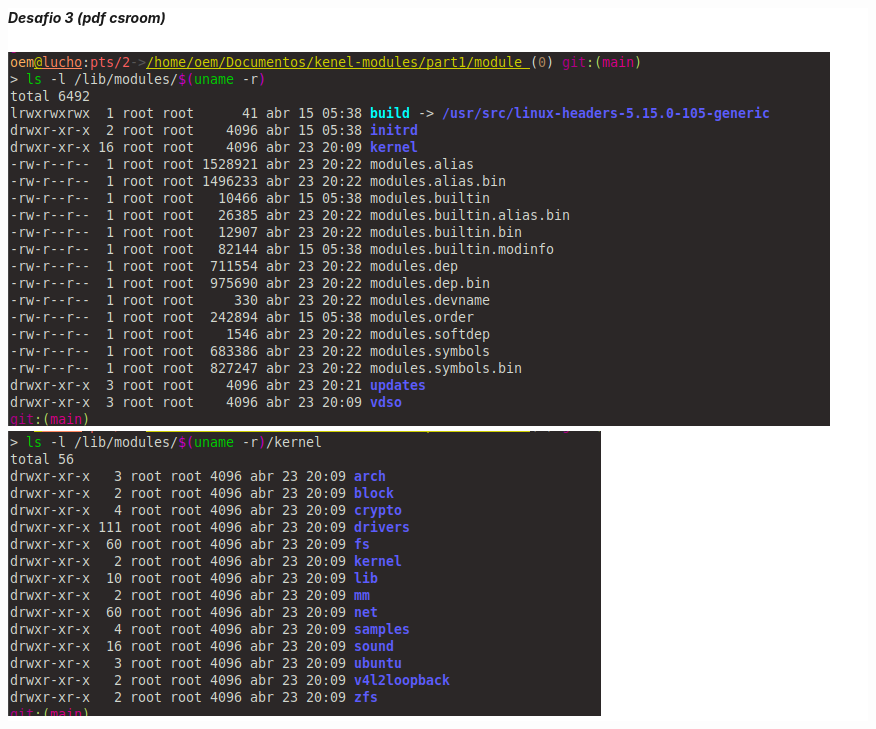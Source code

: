 
##### Desafio 3 (pdf csroom)
![modulos que tengo cargados](img/moduloscargados.png)
![modulos que cargados kernel](img/moduloscargados-kernel.png)